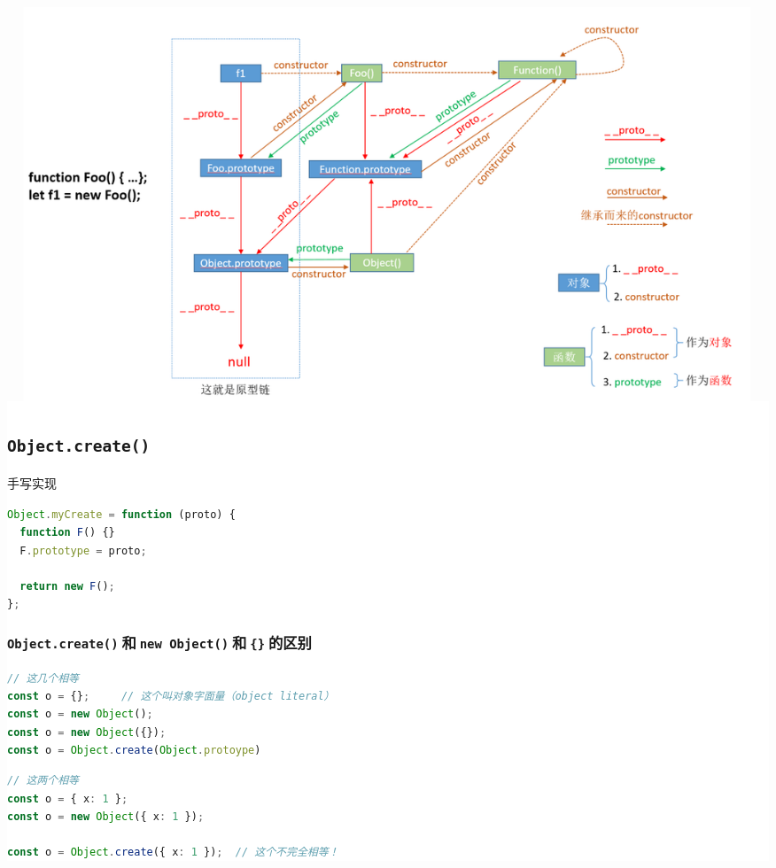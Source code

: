 ![proto-chain](/assets/proto-chain.png)

## `Object.create()`
手写实现
```ts
Object.myCreate = function (proto) {
  function F() {}
  F.prototype = proto;

  return new F();
};
```

### `Object.create()` 和 `new Object()` 和 `{}` 的区别
```ts
// 这几个相等
const o = {};     // 这个叫对象字面量（object literal）
const o = new Object();
const o = new Object({});
const o = Object.create(Object.protoype)
```

```ts
// 这两个相等
const o = { x: 1 };
const o = new Object({ x: 1 });

const o = Object.create({ x: 1 });  // 这个不完全相等！
```
